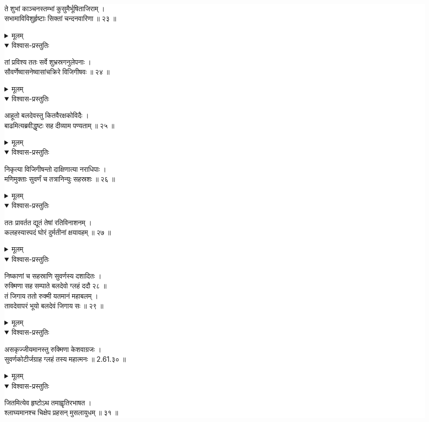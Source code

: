 ते शुभां काञ्चनस्तम्भां कुसुमैर्भूषिताजिराम् ।  
सभामाविविशुर्हृष्टाः सिक्तां चन्दनवारिणा ॥ २३ ॥
</details>

<details><summary>मूलम्</summary></details>

<details open><summary>विश्वास-प्रस्तुतिः</summary>

तां प्रविश्य ततः सर्वे शुभ्रस्रगनुलेपनाः ।  
सौवर्णेष्वासनेष्वासांचक्रिरे विजिगीषवः ॥ २४ ॥
</details>

<details><summary>मूलम्</summary></details>

<details open><summary>विश्वास-प्रस्तुतिः</summary>

आहूतो बलदेवस्तु कितवैरक्षकोविदैः ।  
बाढमित्यब्रवीद्धृष्टः सह दीव्याम पण्यताम् ॥ २५ ॥
</details>

<details><summary>मूलम्</summary></details>

<details open><summary>विश्वास-प्रस्तुतिः</summary>

निकृत्या विजिगीषन्तो दाक्षिणात्या नराधिपाः ।  
मणिमुक्ताः सुवर्णं च तत्रानिन्युः सहस्रशः ॥ २६ ॥
</details>

<details><summary>मूलम्</summary></details>

<details open><summary>विश्वास-प्रस्तुतिः</summary>

ततः प्रावर्तत द्यूतं तेषां रतिविनाशनम् ।  
कलहस्यास्पदं घोरं दुर्मतीनां क्षयावहम् ॥ २७ ॥
</details>

<details><summary>मूलम्</summary></details>

<details open><summary>विश्वास-प्रस्तुतिः</summary>

निष्काणां च सहस्राणि सुवर्णस्य दशादितः ।  
रुक्मिणा सह सम्पाते बलदेवो ग्लहं ददौ २८ ॥  
तं जिगाय ततो रुक्मी यतमानं महाबलम् ।  
तावदेवापरं भूयो बलदेवं जिगाय सः ॥ २९ ॥
</details>

<details><summary>मूलम्</summary></details>

<details open><summary>विश्वास-प्रस्तुतिः</summary>

असकृज्जीयमानस्तु रुक्मिणा केशवाग्रजः ।  
सुवर्णकोटीर्जग्राह ग्लहं तस्य महात्मनः ॥ 2.61.३० ॥
</details>

<details><summary>मूलम्</summary></details>

<details open><summary>विश्वास-प्रस्तुतिः</summary>

जितमित्येव हृष्टोऽथ तमाह्वृतिरभाषत ।  
श्लाघ्यमानश्च चिक्षेप प्रहसन् मुसलायुधम् ॥ ३१ ॥
</details>

